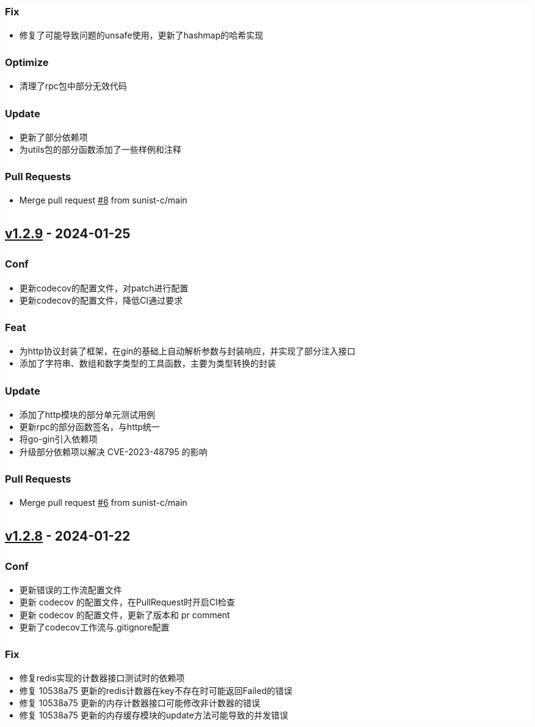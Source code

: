 ### Fix
- 修复了可能导致问题的unsafe使用，更新了hashmap的哈希实现

### Optimize
- 清理了rpc包中部分无效代码

### Update
- 更新了部分依赖项
- 为utils包的部分函数添加了一些样例和注释

### Pull Requests
- Merge pull request [#8](https://github.com/alioth-center/infrastructure/issues/8) from sunist-c/main


<a name="v1.2.9"></a>
## [v1.2.9] - 2024-01-25
### Conf
- 更新codecov的配置文件，对patch进行配置
- 更新codecov的配置文件，降低CI通过要求

### Feat
- 为http协议封装了框架，在gin的基础上自动解析参数与封装响应，并实现了部分注入接口
- 添加了字符串、数组和数字类型的工具函数，主要为类型转换的封装

### Update
- 添加了http模块的部分单元测试用例
- 更新rpc的部分函数签名，与http统一
- 将go-gin引入依赖项
- 升级部分依赖项以解决 CVE-2023-48795 的影响

### Pull Requests
- Merge pull request [#6](https://github.com/alioth-center/infrastructure/issues/6) from sunist-c/main


<a name="v1.2.8"></a>
## [v1.2.8] - 2024-01-22
### Conf
- 更新错误的工作流配置文件
- 更新 codecov 的配置文件，在PullRequest时开启CI检查
- 更新 codecov 的配置文件，更新了版本和 pr comment
- 更新了codecov工作流与.gitignore配置

### Fix
- 修复redis实现的计数器接口测试时的依赖项
- 修复 10538a75 更新的redis计数器在key不存在时可能返回Failed的错误
- 修复 10538a75 更新的内存计数器接口可能修改非计数器的错误
- 修复 10538a75 更新的内存缓存模块的update方法可能导致的并发错误


[Unreleased]: https://github.com/alioth-center/infrastructure/compare/v1.2.19...HEAD
[v1.2.19]: https://github.com/alioth-center/infrastructure/compare/v1.2.18...v1.2.19
[v1.2.18]: https://github.com/alioth-center/infrastructure/compare/v1.2.17...v1.2.18
[v1.2.17]: https://github.com/alioth-center/infrastructure/compare/v1.2.16...v1.2.17
[v1.2.16]: https://github.com/alioth-center/infrastructure/compare/v1.2.15...v1.2.16
[v1.2.15]: https://github.com/alioth-center/infrastructure/compare/v1.2.14...v1.2.15
[v1.2.14]: https://github.com/alioth-center/infrastructure/compare/v1.2.13...v1.2.14
[v1.2.13]: https://github.com/alioth-center/infrastructure/compare/v1.2.12...v1.2.13
[v1.2.12]: https://github.com/alioth-center/infrastructure/compare/v1.2.11...v1.2.12
[v1.2.11]: https://github.com/alioth-center/infrastructure/compare/v1.2.10...v1.2.11
[v1.2.10]: https://github.com/alioth-center/infrastructure/compare/v1.2.9...v1.2.10
[v1.2.9]: https://github.com/alioth-center/infrastructure/compare/v1.2.8...v1.2.9
[v1.2.8]: https://github.com/alioth-center/infrastructure/compare/v1.2.7...v1.2.8
[v1.2.7]: https://github.com/alioth-center/infrastructure/compare/v1.2.6...v1.2.7
[v1.2.6]: https://github.com/alioth-center/infrastructure/compare/v1.2.5...v1.2.6
[v1.2.5]: https://github.com/alioth-center/infrastructure/compare/v1.2.4...v1.2.5
[v1.2.4]: https://github.com/alioth-center/infrastructure/compare/v1.2.3...v1.2.4
[v1.2.3]: https://github.com/alioth-center/infrastructure/compare/v1.2.2...v1.2.3
[v1.2.2]: https://github.com/alioth-center/infrastructure/compare/v1.2.1...v1.2.2
[v1.2.1]: https://github.com/alioth-center/infrastructure/compare/v1.2.0...v1.2.1
[v1.2.0]: https://github.com/alioth-center/infrastructure/compare/v1.1.0...v1.2.0
[v1.1.0]: https://github.com/alioth-center/infrastructure/compare/v1.0.1...v1.1.0
[v1.0.1]: https://github.com/alioth-center/infrastructure/compare/v1.0.0...v1.0.1